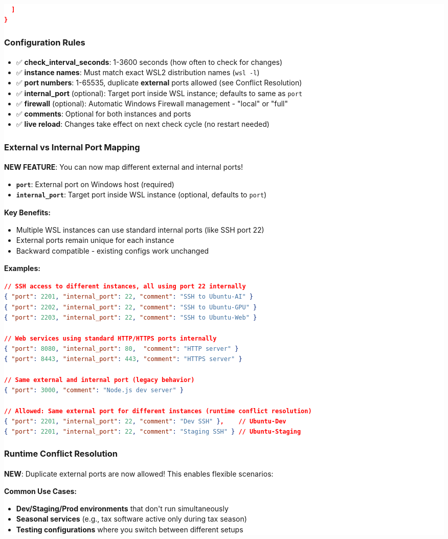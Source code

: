 ```json
  ]
}
```

### Configuration Rules

- ✅ **check_interval_seconds**: 1-3600 seconds (how often to check for changes)
- ✅ **instance names**: Must match exact WSL2 distribution names (`wsl -l`)
- ✅ **port numbers**: 1-65535, duplicate **external** ports allowed (see Conflict Resolution)
- ✅ **internal_port** (optional): Target port inside WSL instance; defaults to same as `port`
- ✅ **firewall** (optional): Automatic Windows Firewall management - "local" or "full"
- ✅ **comments**: Optional for both instances and ports
- ✅ **live reload**: Changes take effect on next check cycle (no restart needed)

### External vs Internal Port Mapping

**NEW FEATURE**: You can now map different external and internal ports!

- **`port`**: External port on Windows host (required)
- **`internal_port`**: Target port inside WSL instance (optional, defaults to `port`)

**Key Benefits:**
- Multiple WSL instances can use standard internal ports (like SSH port 22)
- External ports remain unique for each instance
- Backward compatible - existing configs work unchanged

**Examples:**
```json
// SSH access to different instances, all using port 22 internally
{ "port": 2201, "internal_port": 22, "comment": "SSH to Ubuntu-AI" }
{ "port": 2202, "internal_port": 22, "comment": "SSH to Ubuntu-GPU" }
{ "port": 2203, "internal_port": 22, "comment": "SSH to Ubuntu-Web" }

// Web services using standard HTTP/HTTPS ports internally
{ "port": 8080, "internal_port": 80,  "comment": "HTTP server" }
{ "port": 8443, "internal_port": 443, "comment": "HTTPS server" }

// Same external and internal port (legacy behavior)
{ "port": 3000, "comment": "Node.js dev server" }

// Allowed: Same external port for different instances (runtime conflict resolution)
{ "port": 2201, "internal_port": 22, "comment": "Dev SSH" },    // Ubuntu-Dev
{ "port": 2201, "internal_port": 22, "comment": "Staging SSH" } // Ubuntu-Staging
```

### Runtime Conflict Resolution

**NEW**: Duplicate external ports are now allowed! This enables flexible scenarios:

**Common Use Cases:**
- **Dev/Staging/Prod environments** that don't run simultaneously
- **Seasonal services** (e.g., tax software active only during tax season)
- **Testing configurations** where you switch between different setups
